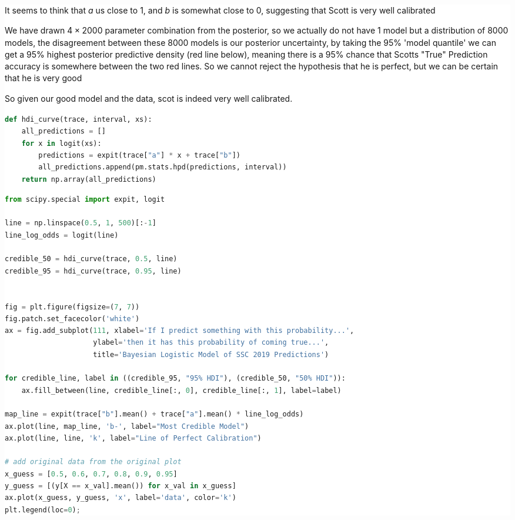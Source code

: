 

It seems to think that $a$ us close to 1, and $b$ is somewhat close to 0, suggesting
that Scott is very well calibrated

We have drawn $4\times{}2000$ parameter combination from the posterior, so we
actually do not have 1 model but a distribution of 8000 models, the disagreement
between these 8000 models is our posterior uncertainty, by taking the 95% 'model
quantile' we can get a 95% highest posterior predictive density (red line
below), meaning there is a 95% chance that Scotts "True" Prediction accuracy is
somewhere between the two red lines. So we cannot reject the hypothesis that
he is perfect, but we can be certain that he is very good

So given our good model and the data, scot is indeed very well calibrated.



```python
def hdi_curve(trace, interval, xs):
    all_predictions = []
    for x in logit(xs):
        predictions = expit(trace["a"] * x + trace["b"]) 
        all_predictions.append(pm.stats.hpd(predictions, interval))
    return np.array(all_predictions)

```


```python
from scipy.special import expit, logit

line = np.linspace(0.5, 1, 500)[:-1]
line_log_odds = logit(line)

credible_50 = hdi_curve(trace, 0.5, line)
credible_95 = hdi_curve(trace, 0.95, line)


fig = plt.figure(figsize=(7, 7))
fig.patch.set_facecolor('white')
ax = fig.add_subplot(111, xlabel='If I predict something with this probability...',
                     ylabel='then it has this probability of coming true...', 
                     title='Bayesian Logistic Model of SSC 2019 Predictions')

for credible_line, label in ((credible_95, "95% HDI"), (credible_50, "50% HDI")):
	ax.fill_between(line, credible_line[:, 0], credible_line[:, 1], label=label)

map_line = expit(trace["b"].mean() + trace["a"].mean() * line_log_odds)
ax.plot(line, map_line, 'b-', label="Most Credible Model")
ax.plot(line, line, 'k', label="Line of Perfect Calibration")

# add original data from the original plot
x_guess = [0.5, 0.6, 0.7, 0.8, 0.9, 0.95]
y_guess = [(y[X == x_val].mean()) for x_val in x_guess]
ax.plot(x_guess, y_guess, 'x', label='data', color='k')
plt.legend(loc=0);
```
